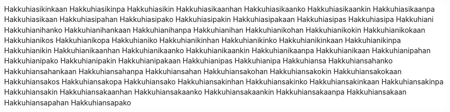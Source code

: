 Hakkuhiasikinkaan
Hakkuhiasikinpa
Hakkuhiasikin
Hakkuhiasikaanhan
Hakkuhiasikaanko
Hakkuhiasikaankin
Hakkuhiasikaanpa
Hakkuhiasikaan
Hakkuhiasipahan
Hakkuhiasipako
Hakkuhiasipakin
Hakkuhiasipakaan
Hakkuhiasipas
Hakkuhiasipa
Hakkuhiani
Hakkuhianihanko
Hakkuhianihankaan
Hakkuhianihanpa
Hakkuhianihan
Hakkuhianikohan
Hakkuhianikokin
Hakkuhianikokaan
Hakkuhianikos
Hakkuhianikopa
Hakkuhianiko
Hakkuhianikinhan
Hakkuhianikinko
Hakkuhianikinkaan
Hakkuhianikinpa
Hakkuhianikin
Hakkuhianikaanhan
Hakkuhianikaanko
Hakkuhianikaankin
Hakkuhianikaanpa
Hakkuhianikaan
Hakkuhianipahan
Hakkuhianipako
Hakkuhianipakin
Hakkuhianipakaan
Hakkuhianipas
Hakkuhianipa
Hakkuhiansa
Hakkuhiansahanko
Hakkuhiansahankaan
Hakkuhiansahanpa
Hakkuhiansahan
Hakkuhiansakohan
Hakkuhiansakokin
Hakkuhiansakokaan
Hakkuhiansakos
Hakkuhiansakopa
Hakkuhiansako
Hakkuhiansakinhan
Hakkuhiansakinko
Hakkuhiansakinkaan
Hakkuhiansakinpa
Hakkuhiansakin
Hakkuhiansakaanhan
Hakkuhiansakaanko
Hakkuhiansakaankin
Hakkuhiansakaanpa
Hakkuhiansakaan
Hakkuhiansapahan
Hakkuhiansapako